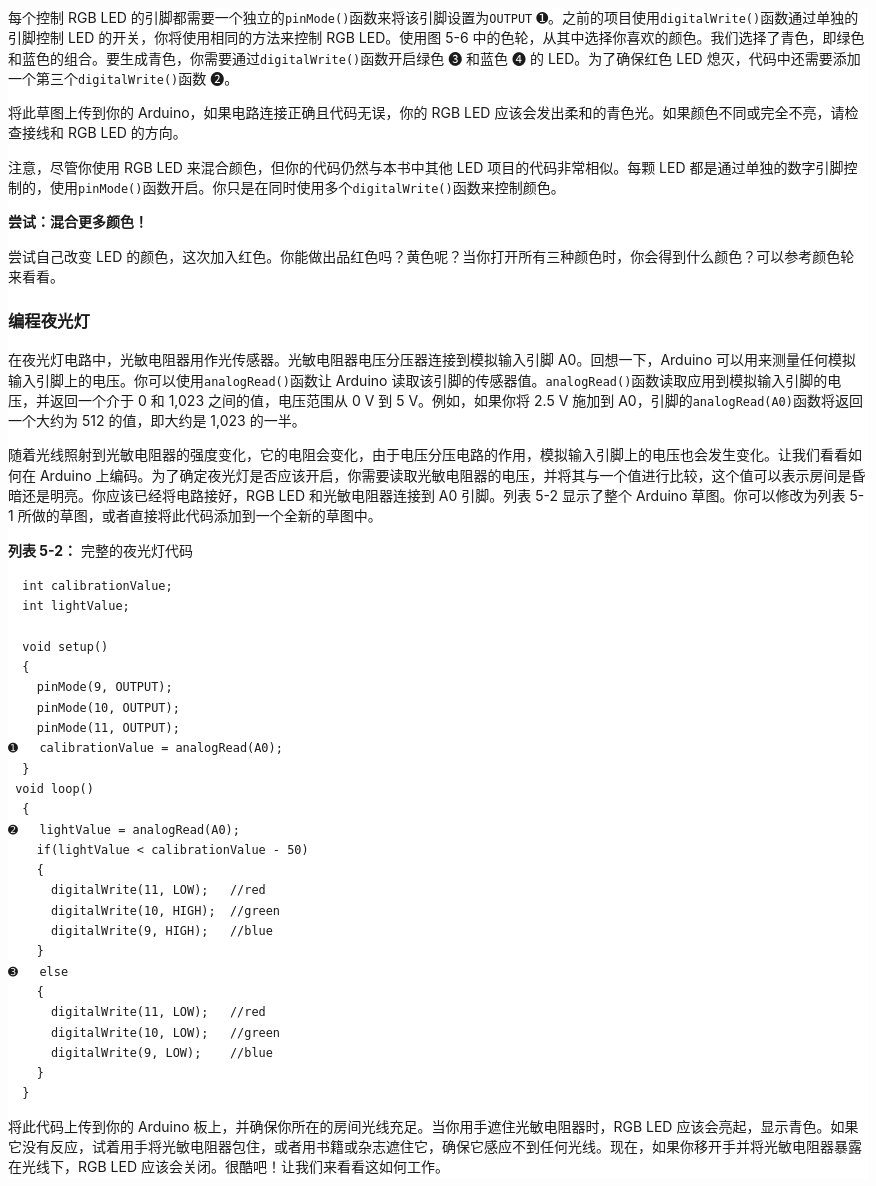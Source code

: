 每个控制 RGB LED 的引脚都需要一个独立的`pinMode()`函数来将该引脚设置为`OUTPUT` ➊。之前的项目使用`digitalWrite()`函数通过单独的引脚控制 LED 的开关，你将使用相同的方法来控制 RGB LED。使用图 5-6 中的色轮，从其中选择你喜欢的颜色。我们选择了青色，即绿色和蓝色的组合。要生成青色，你需要通过`digitalWrite()`函数开启绿色 ➌ 和蓝色 ➍ 的 LED。为了确保红色 LED 熄灭，代码中还需要添加一个第三个`digitalWrite()`函数 ➋。

将此草图上传到你的 Arduino，如果电路连接正确且代码无误，你的 RGB LED 应该会发出柔和的青色光。如果颜色不同或完全不亮，请检查接线和 RGB LED 的方向。

注意，尽管你使用 RGB LED 来混合颜色，但你的代码仍然与本书中其他 LED 项目的代码非常相似。每颗 LED 都是通过单独的数字引脚控制的，使用`pinMode()`函数开启。你只是在同时使用多个`digitalWrite()`函数来控制颜色。

**尝试：混合更多颜色！**

尝试自己改变 LED 的颜色，这次加入红色。你能做出品红色吗？黄色呢？当你打开所有三种颜色时，你会得到什么颜色？可以参考颜色轮来看看。

### **编程夜光灯**

在夜光灯电路中，光敏电阻器用作光传感器。光敏电阻器电压分压器连接到模拟输入引脚 A0。回想一下，Arduino 可以用来测量任何模拟输入引脚上的电压。你可以使用`analogRead()`函数让 Arduino 读取该引脚的传感器值。`analogRead()`函数读取应用到模拟输入引脚的电压，并返回一个介于 0 和 1,023 之间的值，电压范围从 0 V 到 5 V。例如，如果你将 2.5 V 施加到 A0，引脚的`analogRead(A0)`函数将返回一个大约为 512 的值，即大约是 1,023 的一半。

随着光线照射到光敏电阻器的强度变化，它的电阻会变化，由于电压分压电路的作用，模拟输入引脚上的电压也会发生变化。让我们看看如何在 Arduino 上编码。为了确定夜光灯是否应该开启，你需要读取光敏电阻器的电压，并将其与一个值进行比较，这个值可以表示房间是昏暗还是明亮。你应该已经将电路接好，RGB LED 和光敏电阻器连接到 A0 引脚。列表 5-2 显示了整个 Arduino 草图。你可以修改为列表 5-1 所做的草图，或者直接将此代码添加到一个全新的草图中。

**列表 5-2：** 完整的夜光灯代码

```
  int calibrationValue;
  int lightValue;

  void setup()
  {
    pinMode(9, OUTPUT);
    pinMode(10, OUTPUT);
    pinMode(11, OUTPUT);
➊   calibrationValue = analogRead(A0);
  }
 void loop()
  {
➋   lightValue = analogRead(A0);
    if(lightValue < calibrationValue - 50)
    {
      digitalWrite(11, LOW);   //red
      digitalWrite(10, HIGH);  //green
      digitalWrite(9, HIGH);   //blue
    }
➌   else
    {
      digitalWrite(11, LOW);   //red
      digitalWrite(10, LOW);   //green
      digitalWrite(9, LOW);    //blue
    }
  }
```

将此代码上传到你的 Arduino 板上，并确保你所在的房间光线充足。当你用手遮住光敏电阻器时，RGB LED 应该会亮起，显示青色。如果它没有反应，试着用手将光敏电阻器包住，或者用书籍或杂志遮住它，确保它感应不到任何光线。现在，如果你移开手并将光敏电阻器暴露在光线下，RGB LED 应该会关闭。很酷吧！让我们来看看这如何工作。

